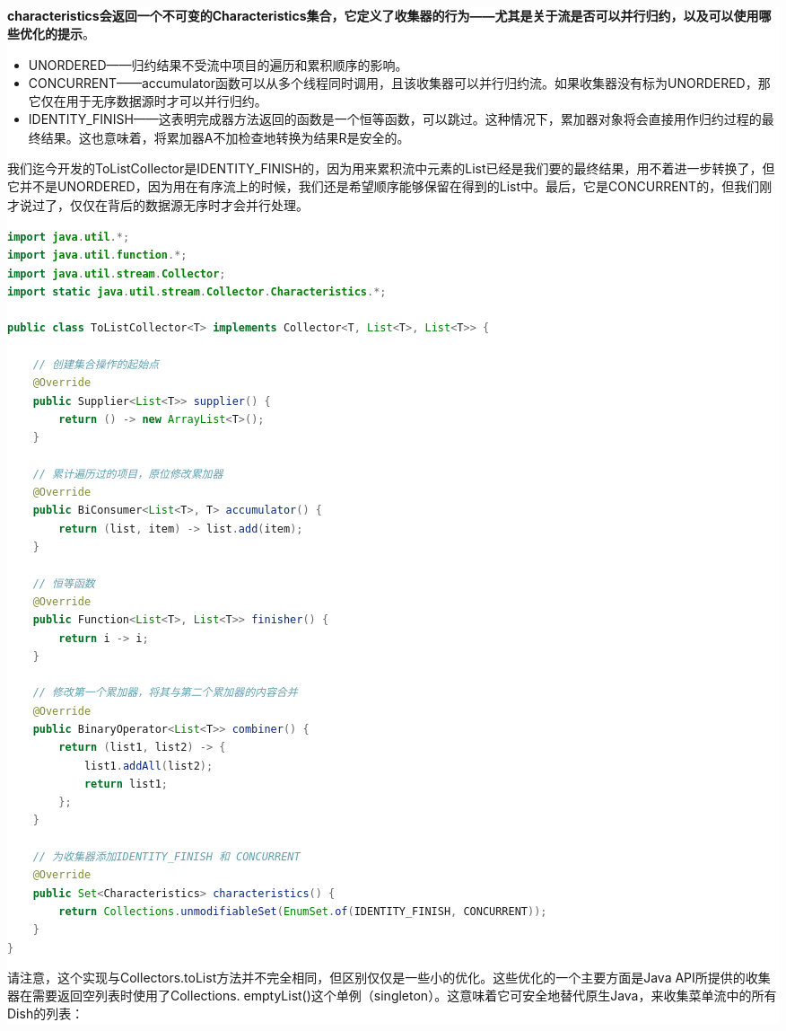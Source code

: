 **characteristics会返回一个不可变的Characteristics集合，它定义了收集器的行为——尤其是关于流是否可以并行归约，以及可以使用哪些优化的提示**。

- UNORDERED——归约结果不受流中项目的遍历和累积顺序的影响。 
- CONCURRENT——accumulator函数可以从多个线程同时调用，且该收集器可以并行归约流。如果收集器没有标为UNORDERED，那它仅在用于无序数据源时才可以并行归约。 
- IDENTITY_FINISH——这表明完成器方法返回的函数是一个恒等函数，可以跳过。这种情况下，累加器对象将会直接用作归约过程的最终结果。这也意味着，将累加器A不加检查地转换为结果R是安全的。

我们迄今开发的ToListCollector是IDENTITY_FINISH的，因为用来累积流中元素的List已经是我们要的最终结果，用不着进一步转换了，但它并不是UNORDERED，因为用在有序流上的时候，我们还是希望顺序能够保留在得到的List中。最后，它是CONCURRENT的，但我们刚才说过了，仅仅在背后的数据源无序时才会并行处理。

```java
import java.util.*;
import java.util.function.*;
import java.util.stream.Collector;
import static java.util.stream.Collector.Characteristics.*;

public class ToListCollector<T> implements Collector<T, List<T>, List<T>> {

    // 创建集合操作的起始点
    @Override
    public Supplier<List<T>> supplier() {
        return () -> new ArrayList<T>();
    }

    // 累计遍历过的项目，原位修改累加器
    @Override
    public BiConsumer<List<T>, T> accumulator() {
        return (list, item) -> list.add(item);
    }

    // 恒等函数
    @Override
    public Function<List<T>, List<T>> finisher() {
        return i -> i;
    }

    // 修改第一个累加器，将其与第二个累加器的内容合并
    @Override
    public BinaryOperator<List<T>> combiner() {
        return (list1, list2) -> {
            list1.addAll(list2);
            return list1;
        };
    }

    // 为收集器添加IDENTITY_FINISH 和 CONCURRENT 
    @Override
    public Set<Characteristics> characteristics() {
        return Collections.unmodifiableSet(EnumSet.of(IDENTITY_FINISH, CONCURRENT));
    }
}
```

请注意，这个实现与Collectors.toList方法并不完全相同，但区别仅仅是一些小的优化。这些优化的一个主要方面是Java API所提供的收集器在需要返回空列表时使用了Collections. emptyList()这个单例（singleton）。这意味着它可安全地替代原生Java，来收集菜单流中的所有Dish的列表： 
